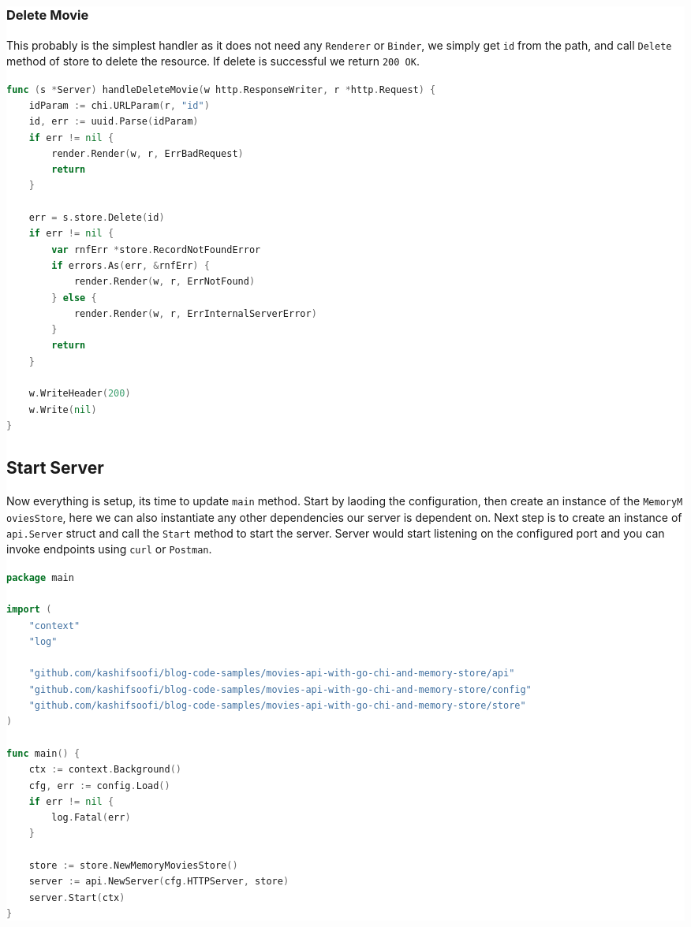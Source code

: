 ### Delete Movie
This probably is the simplest handler as it does not need any `Renderer` or `Binder`, we simply get `id` from the path, and call `Delete` method of store to delete the resource. If delete is successful we return `200 OK`.
```go
func (s *Server) handleDeleteMovie(w http.ResponseWriter, r *http.Request) {
	idParam := chi.URLParam(r, "id")
	id, err := uuid.Parse(idParam)
	if err != nil {
		render.Render(w, r, ErrBadRequest)
		return
	}

	err = s.store.Delete(id)
	if err != nil {
		var rnfErr *store.RecordNotFoundError
		if errors.As(err, &rnfErr) {
			render.Render(w, r, ErrNotFound)
		} else {
			render.Render(w, r, ErrInternalServerError)
		}
		return
	}

	w.WriteHeader(200)
	w.Write(nil)
}
```

## Start Server
Now everything is setup, its time to update `main` method. Start by laoding the configuration, then create an instance of the `MemoryMoviesStore`, here we can also instantiate any other dependencies our server is dependent on. Next step is to create an instance of `api.Server` struct and call the `Start` method to start the server. Server would start listening on the configured port and you can invoke endpoints using `curl` or `Postman`.
```go
package main

import (
	"context"
	"log"

	"github.com/kashifsoofi/blog-code-samples/movies-api-with-go-chi-and-memory-store/api"
	"github.com/kashifsoofi/blog-code-samples/movies-api-with-go-chi-and-memory-store/config"
	"github.com/kashifsoofi/blog-code-samples/movies-api-with-go-chi-and-memory-store/store"
)

func main() {
	ctx := context.Background()
	cfg, err := config.Load()
	if err != nil {
		log.Fatal(err)
	}

	store := store.NewMemoryMoviesStore()
	server := api.NewServer(cfg.HTTPServer, store)
	server.Start(ctx)
}
```
